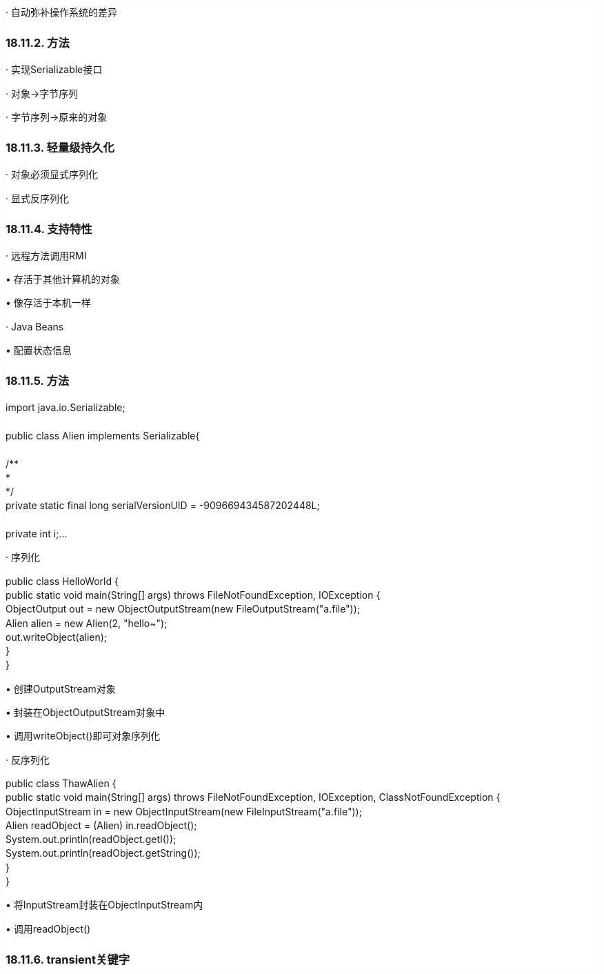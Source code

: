 ·    自动弥补操作系统的差异

### 18.11.2. 方法

·    实现Serializable接口

·    对象→字节序列

·    字节序列→原来的对象

### 18.11.3. 轻量级持久化

·    对象必须显式序列化

·    显式反序列化

### 18.11.4. 支持特性

·    远程方法调用RMI

•   存活于其他计算机的对象

•   像存活于本机一样

·    Java Beans

•   配置状态信息

### 18.11.5. 方法

import java.io.Serializable;<br><br>public class Alien implements Serializable{<br><br>  /**<br>   * <br>   */<br>  private static final long serialVersionUID = -909669434587202448L;<br>  <br>  private int i;...

·    序列化

public class HelloWorld {<br>  public static void main(String[] args) throws FileNotFoundException, IOException {<br>    ObjectOutput out = new ObjectOutputStream(new FileOutputStream("a.file"));<br>    Alien alien = new Alien(2, "hello~");<br>    out.writeObject(alien);<br>  }<br>}

•   创建OutputStream对象

•   封装在ObjectOutputStream对象中

•   调用writeObject()即可对象序列化

·    反序列化

public class ThawAlien {<br>  public static void main(String[] args) throws FileNotFoundException, IOException, ClassNotFoundException {<br>    ObjectInputStream in = new ObjectInputStream(new FileInputStream("a.file"));<br>    Alien readObject = (Alien) in.readObject();<br>    System.out.println(readObject.getI());<br>    System.out.println(readObject.getString());<br>  }<br>}

•   将InputStream封装在ObjectInputStream内

•   调用readObject()

### 18.11.6. transient关键字
